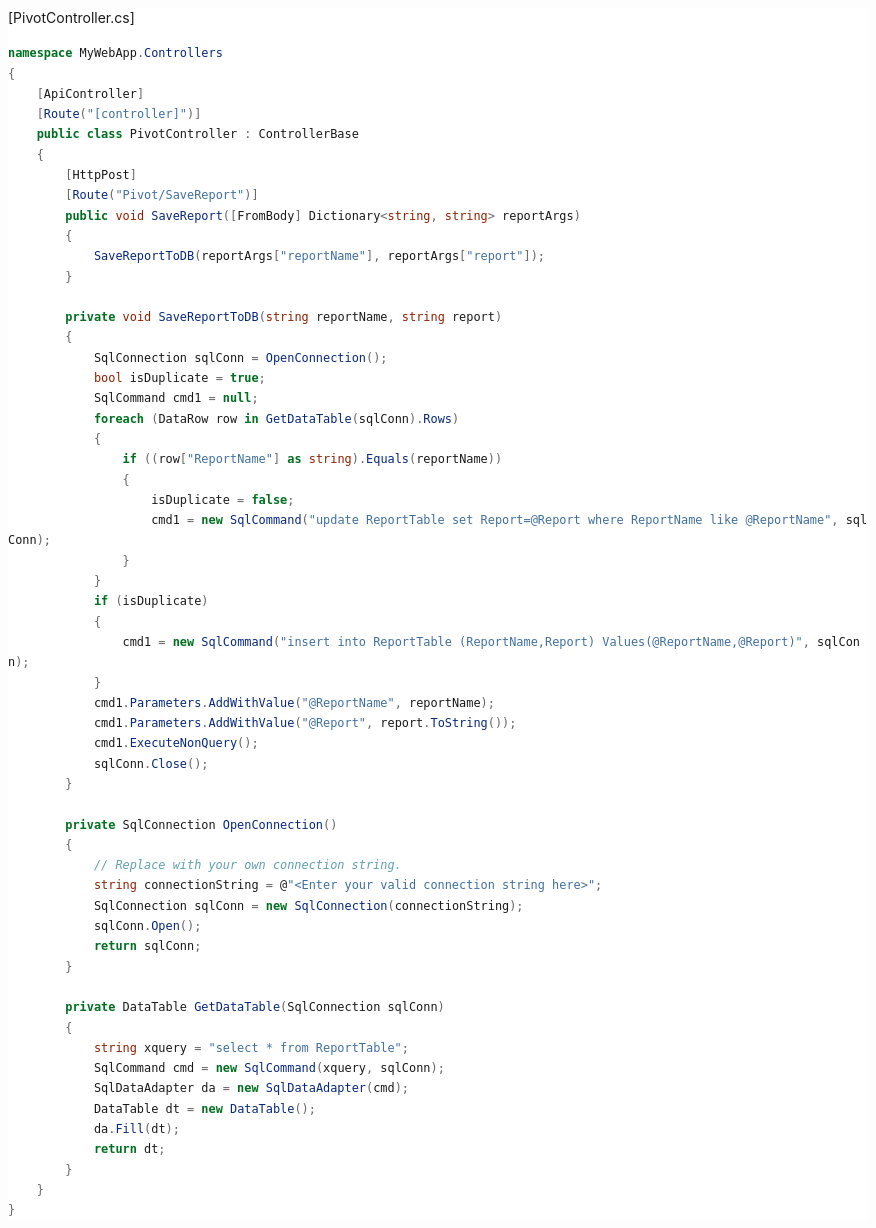
[PivotController.cs]

```csharp
namespace MyWebApp.Controllers
{
    [ApiController]
    [Route("[controller]")]
    public class PivotController : ControllerBase
    {
        [HttpPost]
        [Route("Pivot/SaveReport")]
        public void SaveReport([FromBody] Dictionary<string, string> reportArgs)
        {
            SaveReportToDB(reportArgs["reportName"], reportArgs["report"]);
        }

        private void SaveReportToDB(string reportName, string report)
        {
            SqlConnection sqlConn = OpenConnection();
            bool isDuplicate = true;
            SqlCommand cmd1 = null;
            foreach (DataRow row in GetDataTable(sqlConn).Rows)
            {
                if ((row["ReportName"] as string).Equals(reportName))
                {
                    isDuplicate = false;
                    cmd1 = new SqlCommand("update ReportTable set Report=@Report where ReportName like @ReportName", sqlConn);
                }
            }
            if (isDuplicate)
            {
                cmd1 = new SqlCommand("insert into ReportTable (ReportName,Report) Values(@ReportName,@Report)", sqlConn);
            }
            cmd1.Parameters.AddWithValue("@ReportName", reportName);
            cmd1.Parameters.AddWithValue("@Report", report.ToString());
            cmd1.ExecuteNonQuery();
            sqlConn.Close();
        }

        private SqlConnection OpenConnection()
        {
            // Replace with your own connection string.
            string connectionString = @"<Enter your valid connection string here>";
            SqlConnection sqlConn = new SqlConnection(connectionString);
            sqlConn.Open();
            return sqlConn;
        }

        private DataTable GetDataTable(SqlConnection sqlConn)
        {
            string xquery = "select * from ReportTable";
            SqlCommand cmd = new SqlCommand(xquery, sqlConn);
            SqlDataAdapter da = new SqlDataAdapter(cmd);
            DataTable dt = new DataTable();
            da.Fill(dt);
            return dt;
        }
    }
}

```
